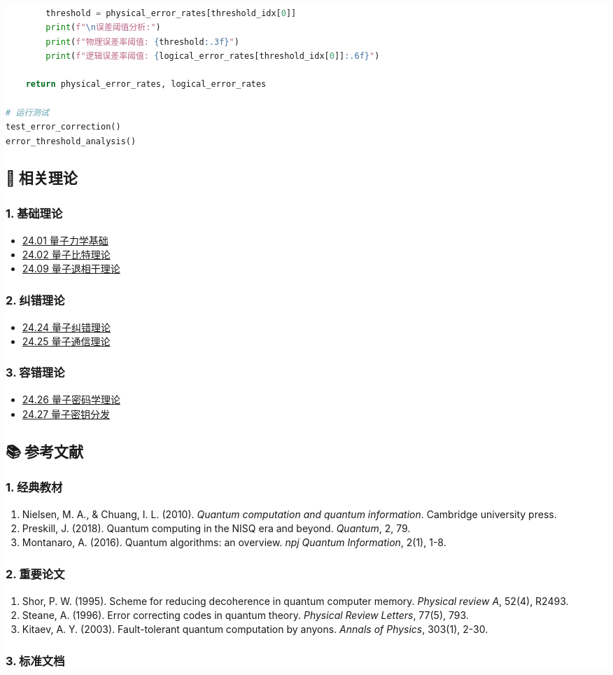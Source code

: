 ```python
        threshold = physical_error_rates[threshold_idx[0]]
        print(f"\n误差阈值分析:")
        print(f"物理误差率阈值: {threshold:.3f}")
        print(f"逻辑误差率阈值: {logical_error_rates[threshold_idx[0]]:.6f}")
    
    return physical_error_rates, logical_error_rates

# 运行测试
test_error_correction()
error_threshold_analysis()
```

## 🔗 相关理论

### 1. 基础理论

- [24.01 量子力学基础](24.01_量子力学基础_Quantum_Mechanics_Foundations.md)
- [24.02 量子比特理论](24.02_量子比特理论_Quantum_Bits.md)
- [24.09 量子退相干理论](24.09_量子退相干理论_Quantum_Decoherence.md)

### 2. 纠错理论

- [24.24 量子纠错理论](24.24_量子纠错理论_Quantum_Error_Correction.md)
- [24.25 量子通信理论](24.25_量子通信理论_Quantum_Communication.md)

### 3. 容错理论

- [24.26 量子密码学理论](24.26_量子密码学理论_Quantum_Cryptography.md)
- [24.27 量子密钥分发](24.27_量子密钥分发_Quantum_Key_Distribution.md)

## 📚 参考文献

### 1. 经典教材

1. Nielsen, M. A., & Chuang, I. L. (2010). *Quantum computation and quantum information*. Cambridge university press.
2. Preskill, J. (2018). Quantum computing in the NISQ era and beyond. *Quantum*, 2, 79.
3. Montanaro, A. (2016). Quantum algorithms: an overview. *npj Quantum Information*, 2(1), 1-8.

### 2. 重要论文

1. Shor, P. W. (1995). Scheme for reducing decoherence in quantum computer memory. *Physical review A*, 52(4), R2493.
2. Steane, A. (1996). Error correcting codes in quantum theory. *Physical Review Letters*, 77(5), 793.
3. Kitaev, A. Y. (2003). Fault-tolerant quantum computation by anyons. *Annals of Physics*, 303(1), 2-30.

### 3. 标准文档
